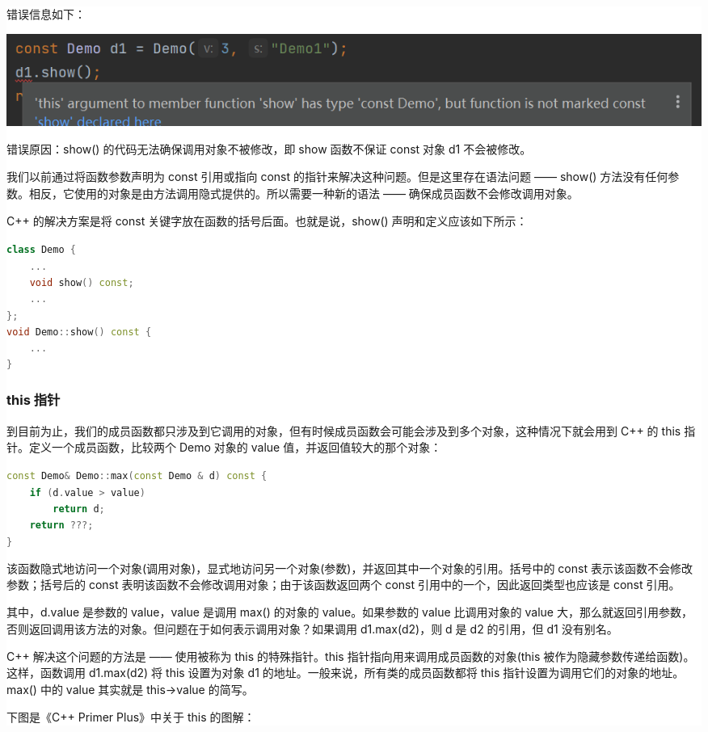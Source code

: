 错误信息如下：

![](../../../.imgs/Coding/the-cpp/basic_note/3-1.png)

错误原因：show() 的代码无法确保调用对象不被修改，即 show 函数不保证 const 对象 d1 不会被修改。



我们以前通过将函数参数声明为 const 引用或指向 const 的指针来解决这种问题。但是这里存在语法问题 —— show() 方法没有任何参数。相反，它使用的对象是由方法调用隐式提供的。所以需要一种新的语法 —— 确保成员函数不会修改调用对象。

C++ 的解决方案是将 const 关键字放在函数的括号后面。也就是说，show() 声明和定义应该如下所示：

```cpp
class Demo {
    ...
	void show() const;
    ...
};
void Demo::show() const {
    ...
}
```

### this 指针

到目前为止，我们的成员函数都只涉及到它调用的对象，但有时候成员函数会可能会涉及到多个对象，这种情况下就会用到 C++ 的 this 指针。定义一个成员函数，比较两个 Demo 对象的 value 值，并返回值较大的那个对象：

```cpp
const Demo& Demo::max(const Demo & d) const {
    if (d.value > value)
        return d;
    return ???;
}
```

该函数隐式地访问一个对象(调用对象)，显式地访问另一个对象(参数)，并返回其中一个对象的引用。括号中的 const 表示该函数不会修改参数；括号后的 const 表明该函数不会修改调用对象；由于该函数返回两个 const 引用中的一个，因此返回类型也应该是 const 引用。

其中，d.value 是参数的 value，value 是调用 max() 的对象的 value。如果参数的 value 比调用对象的 value 大，那么就返回引用参数，否则返回调用该方法的对象。但问题在于如何表示调用对象？如果调用 d1.max(d2)，则 d 是 d2 的引用，但 d1 没有别名。

C++ 解决这个问题的方法是 —— 使用被称为 this 的特殊指针。this 指针指向用来调用成员函数的对象(this 被作为隐藏参数传递给函数)。这样，函数调用 d1.max(d2) 将 this 设置为对象 d1 的地址。一般来说，所有类的成员函数都将 this 指针设置为调用它们的对象的地址。max() 中的 value 其实就是 this->value 的简写。

下图是《C++ Primer Plus》中关于 this 的图解：